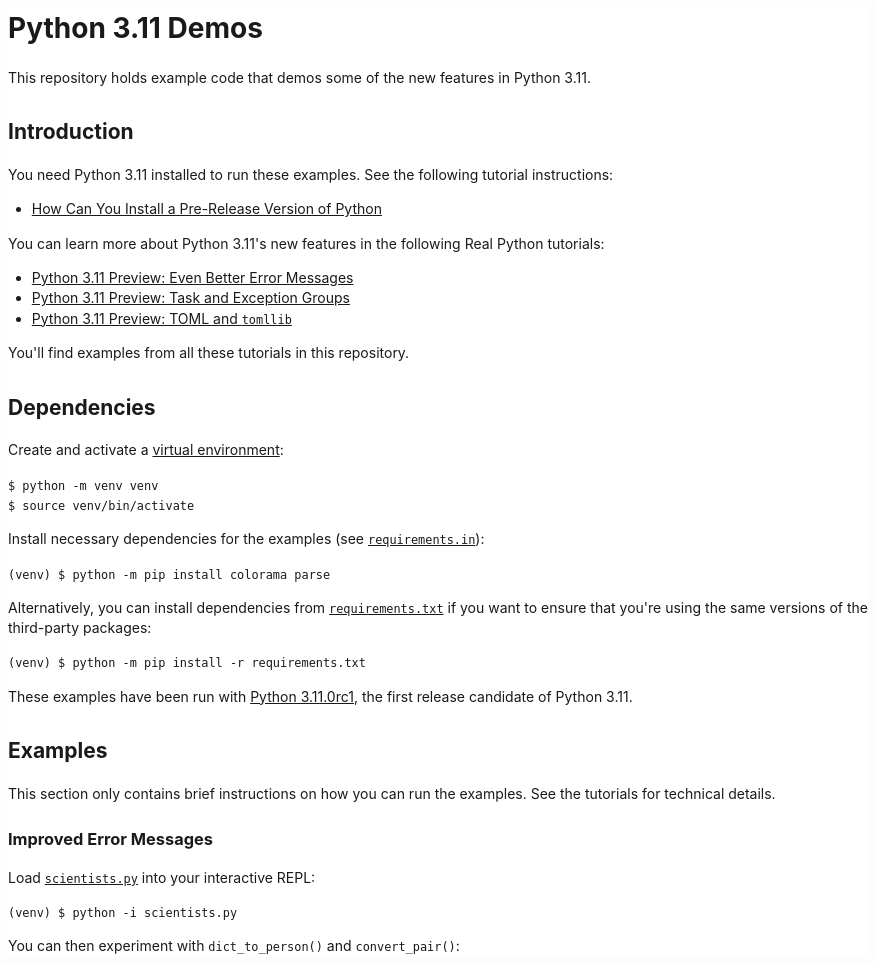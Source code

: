 # Python 3.11 Demos

This repository holds example code that demos some of the new features in Python 3.11.

## Introduction

You need Python 3.11 installed to run these examples. See the following tutorial instructions:

- [How Can You Install a Pre-Release Version of Python](https://realpython.com/python-pre-release/)

You can learn more about Python 3.11's new features in the following Real Python tutorials:

- [Python 3.11 Preview: Even Better Error Messages](https://realpython.com/python311-error-messages/)
- [Python 3.11 Preview: Task and Exception Groups](https://realpython.com/python311-exception-groups/)
- [Python 3.11 Preview: TOML and `tomllib`](https://realpython.com/python311-tomllib/)

You'll find examples from all these tutorials in this repository.

## Dependencies

Create and activate a [virtual environment](https://realpython.com/python-virtual-environments-a-primer/):

```console
$ python -m venv venv
$ source venv/bin/activate
```

Install necessary dependencies for the examples (see [`requirements.in`](requirements.in)):

```console
(venv) $ python -m pip install colorama parse
```

Alternatively, you can install dependencies from [`requirements.txt`](requirements.txt) if you want to ensure that you're using the same versions of the third-party packages:

```console
(venv) $ python -m pip install -r requirements.txt
```

These examples have been run with [Python 3.11.0rc1](https://www.python.org/downloads/release/python-3110rc1/), the first release candidate of Python 3.11.

## Examples

This section only contains brief instructions on how you can run the examples. See the tutorials for technical details.

### Improved Error Messages

Load [`scientists.py`](scientists.py) into your interactive REPL:

```console
(venv) $ python -i scientists.py 
```
You can then experiment with `dict_to_person()` and `convert_pair()`:
